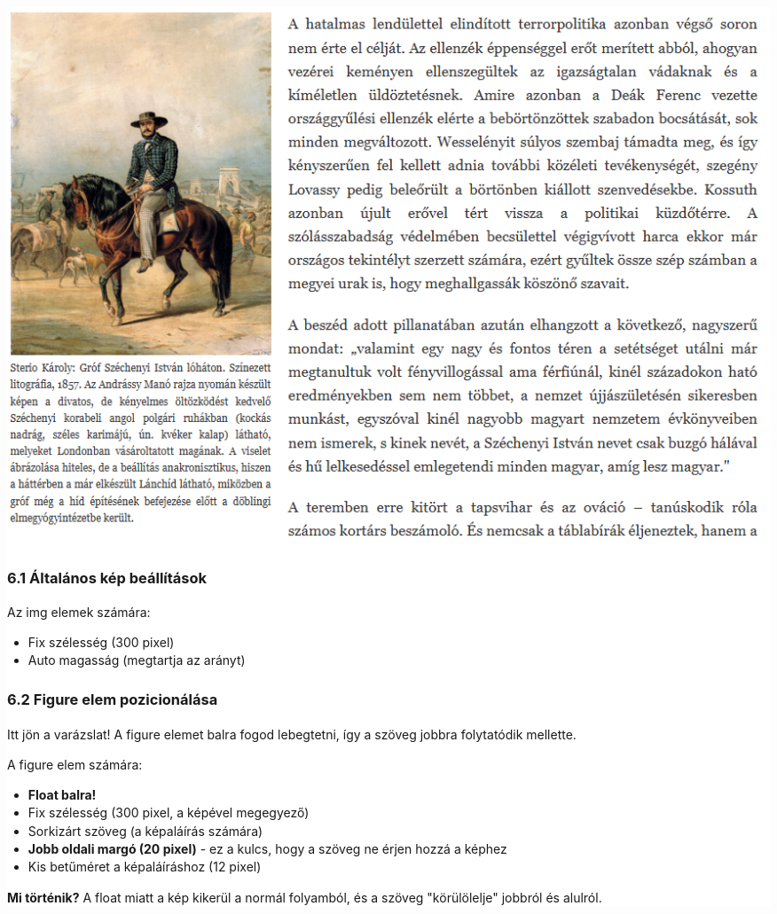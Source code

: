 ![float](float.png)

### 6.1 Általános kép beállítások
Az img elemek számára:
- Fix szélesség (300 pixel)
- Auto magasság (megtartja az arányt)

### 6.2 Figure elem pozicionálása
Itt jön a varázslat! A figure elemet balra fogod lebegtetni, így a szöveg jobbra folytatódik mellette.

A figure elem számára:
- **Float balra!**
- Fix szélesség (300 pixel, a képével megegyező)
- Sorkizárt szöveg (a képaláírás számára)
- **Jobb oldali margó (20 pixel)** - ez a kulcs, hogy a szöveg ne érjen hozzá a képhez
- Kis betűméret a képaláíráshoz (12 pixel)

**Mi történik?** A float miatt a kép kikerül a normál folyamból, és a szöveg "körülölelje" jobbról és alulról.
